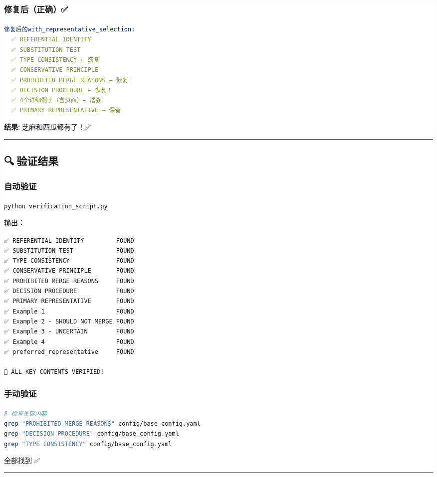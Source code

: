 ### 修复后（正确）✅

```yaml
修复后的with_representative_selection:
  ✅ REFERENTIAL IDENTITY
  ✅ SUBSTITUTION TEST
  ✅ TYPE CONSISTENCY ← 恢复
  ✅ CONSERVATIVE PRINCIPLE
  ✅ PROHIBITED MERGE REASONS ← 恢复！
  ✅ DECISION PROCEDURE ← 恢复！
  ✅ 4个详细例子（含负面）← 增强
  ✅ PRIMARY REPRESENTATIVE ← 保留
```

**结果**: 芝麻和西瓜都有了！✅

---

## 🔍 验证结果

### 自动验证

```bash
python verification_script.py
```

输出：
```
✅ REFERENTIAL IDENTITY         FOUND
✅ SUBSTITUTION TEST            FOUND
✅ TYPE CONSISTENCY             FOUND
✅ CONSERVATIVE PRINCIPLE       FOUND
✅ PROHIBITED MERGE REASONS     FOUND
✅ DECISION PROCEDURE           FOUND
✅ PRIMARY REPRESENTATIVE       FOUND
✅ Example 1                    FOUND
✅ Example 2 - SHOULD NOT MERGE FOUND
✅ Example 3 - UNCERTAIN        FOUND
✅ Example 4                    FOUND
✅ preferred_representative     FOUND

🎉 ALL KEY CONTENTS VERIFIED!
```

### 手动验证

```bash
# 检查关键内容
grep "PROHIBITED MERGE REASONS" config/base_config.yaml
grep "DECISION PROCEDURE" config/base_config.yaml
grep "TYPE CONSISTENCY" config/base_config.yaml
```

全部找到 ✅

---